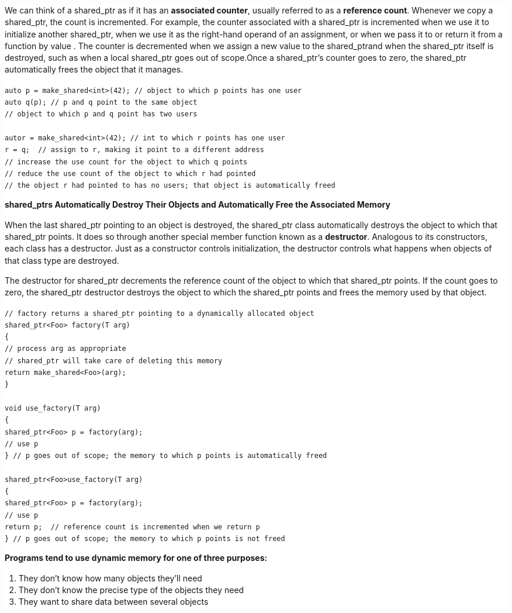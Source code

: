 We can think of a shared_ptr as if it has an **associated counter**, usually referred to as a **reference count**. Whenever we copy a shared_ptr, the count is incremented.
For example, the counter associated with a shared_ptr is incremented when we use it to initialize another shared_ptr, when we use it as the right-hand operand of an
assignment, or when we pass it to or return it from a function by value . The counter is decremented when we assign a new value to the shared_ptrand when the shared_ptr itself is destroyed, such as when a local
shared_ptr goes out of scope.Once a shared_ptr’s counter goes to zero, the shared_ptr automatically frees the object that it manages.

    auto p = make_shared<int>(42); // object to which p points has one user
    auto q(p); // p and q point to the same object
    // object to which p and q point has two users
    
    autor = make_shared<int>(42); // int to which r points has one user
    r = q;  // assign to r, making it point to a different address
    // increase the use count for the object to which q points
    // reduce the use count of the object to which r had pointed
    // the object r had pointed to has no users; that object is automatically freed

**shared_ptrs Automatically Destroy Their Objects and Automatically Free the Associated Memory**

When the last shared_ptr pointing to an object is destroyed, the shared_ptr class automatically destroys the object to which that shared_ptr points. It does so
through another special member function known as a **destructor**. Analogous to its constructors, each class has a destructor. Just as a constructor controls initialization, the destructor controls what happens when objects of that class type are destroyed.

The destructor for shared_ptr decrements the reference count of the object to which that shared_ptr points. If the count goes to zero, the shared_ptr destructor destroys the object to which the shared_ptr points and frees the memory used by that object.

    // factory returns a shared_ptr pointing to a dynamically allocated object
    shared_ptr<Foo> factory(T arg)
    {
    // process arg as appropriate
    // shared_ptr will take care of deleting this memory
    return make_shared<Foo>(arg);
    }
    
    void use_factory(T arg)
    {
    shared_ptr<Foo> p = factory(arg);
    // use p
    } // p goes out of scope; the memory to which p points is automatically freed
    
    shared_ptr<Foo>use_factory(T arg)
    {
    shared_ptr<Foo> p = factory(arg);
    // use p
    return p;  // reference count is incremented when we return p
    } // p goes out of scope; the memory to which p points is not freed

**Programs tend to use dynamic memory for one of three purposes:**

1. They don’t know how many objects they’ll need
2. They don’t know the precise type of the objects they need
3. They want to share data between several objects
